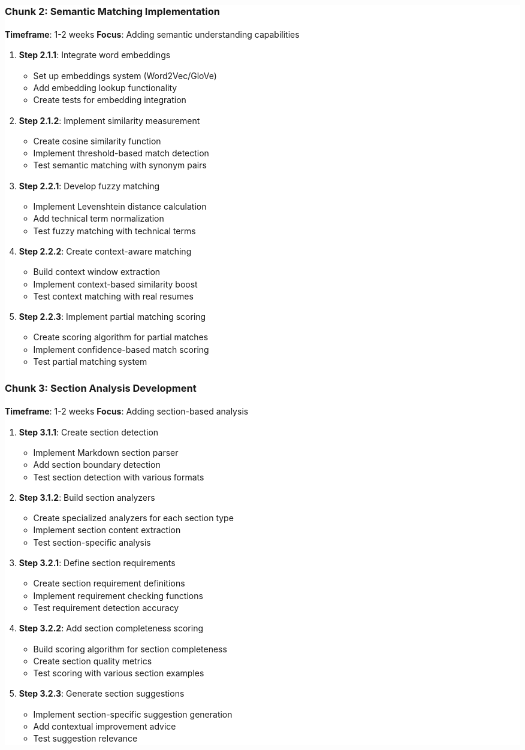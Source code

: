 ### Chunk 2: Semantic Matching Implementation
**Timeframe**: 1-2 weeks
**Focus**: Adding semantic understanding capabilities

1. **Step 2.1.1**: Integrate word embeddings
   - Set up embeddings system (Word2Vec/GloVe)
   - Add embedding lookup functionality
   - Create tests for embedding integration

2. **Step 2.1.2**: Implement similarity measurement
   - Create cosine similarity function
   - Implement threshold-based match detection
   - Test semantic matching with synonym pairs

3. **Step 2.2.1**: Develop fuzzy matching
   - Implement Levenshtein distance calculation
   - Add technical term normalization
   - Test fuzzy matching with technical terms

4. **Step 2.2.2**: Create context-aware matching
   - Build context window extraction
   - Implement context-based similarity boost
   - Test context matching with real resumes

5. **Step 2.2.3**: Implement partial matching scoring
   - Create scoring algorithm for partial matches
   - Implement confidence-based match scoring
   - Test partial matching system

### Chunk 3: Section Analysis Development
**Timeframe**: 1-2 weeks
**Focus**: Adding section-based analysis

1. **Step 3.1.1**: Create section detection
   - Implement Markdown section parser
   - Add section boundary detection
   - Test section detection with various formats

2. **Step 3.1.2**: Build section analyzers
   - Create specialized analyzers for each section type
   - Implement section content extraction
   - Test section-specific analysis

3. **Step 3.2.1**: Define section requirements
   - Create section requirement definitions
   - Implement requirement checking functions
   - Test requirement detection accuracy

4. **Step 3.2.2**: Add section completeness scoring
   - Build scoring algorithm for section completeness
   - Create section quality metrics
   - Test scoring with various section examples

5. **Step 3.2.3**: Generate section suggestions
   - Implement section-specific suggestion generation
   - Add contextual improvement advice
   - Test suggestion relevance
